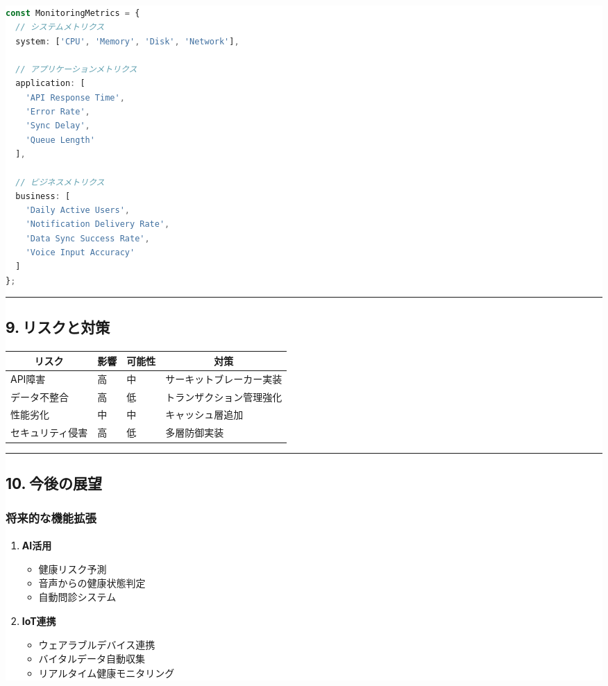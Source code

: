 ```typescript
const MonitoringMetrics = {
  // システムメトリクス
  system: ['CPU', 'Memory', 'Disk', 'Network'],

  // アプリケーションメトリクス
  application: [
    'API Response Time',
    'Error Rate',
    'Sync Delay',
    'Queue Length'
  ],

  // ビジネスメトリクス
  business: [
    'Daily Active Users',
    'Notification Delivery Rate',
    'Data Sync Success Rate',
    'Voice Input Accuracy'
  ]
};
```

---

## 9. リスクと対策

| リスク | 影響 | 可能性 | 対策 |
|--------|------|--------|------|
| API障害 | 高 | 中 | サーキットブレーカー実装 |
| データ不整合 | 高 | 低 | トランザクション管理強化 |
| 性能劣化 | 中 | 中 | キャッシュ層追加 |
| セキュリティ侵害 | 高 | 低 | 多層防御実装 |

---

## 10. 今後の展望

### 将来的な機能拡張

1. **AI活用**
   - 健康リスク予測
   - 音声からの健康状態判定
   - 自動問診システム

2. **IoT連携**
   - ウェアラブルデバイス連携
   - バイタルデータ自動収集
   - リアルタイム健康モニタリング
